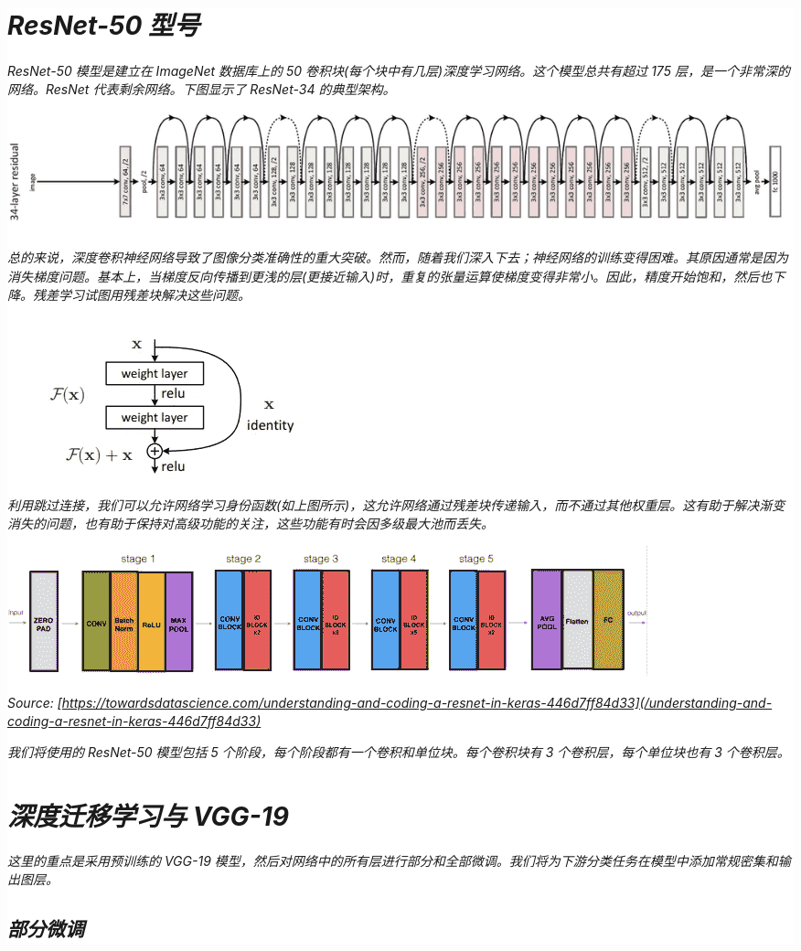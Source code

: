 
# *ResNet-50 型号*

*ResNet-50 模型是建立在 ImageNet 数据库上的 50 卷积块(每个块中有几层)深度学习网络。这个模型总共有超过 175 层，是一个非常深的网络。ResNet 代表剩余网络。下图显示了 ResNet-34 的典型架构。*

*![](img/ee1956c82bd889fded7fae43bc171bac.png)*

*总的来说，深度卷积神经网络导致了图像分类准确性的重大突破。然而，随着我们深入下去；神经网络的训练变得困难。其原因通常是因为消失梯度问题。基本上，当梯度反向传播到更浅的层(更接近输入)时，重复的张量运算使梯度变得非常小。因此，精度开始饱和，然后也下降。残差学习试图用残差块解决这些问题。*

*![](img/ee4aead6896b44771af5743d08950fdf.png)*

*利用跳过连接，我们可以允许网络学习身份函数(如上图所示)，这允许网络通过残差块传递输入，而不通过其他权重层。这有助于解决渐变消失的问题，也有助于保持对高级功能的关注，这些功能有时会因多级最大池而丢失。*

*![](img/ff131d562d8eceb24cf776178fa3956e.png)*

*Source: [https://towardsdatascience.com/understanding-and-coding-a-resnet-in-keras-446d7ff84d33](/understanding-and-coding-a-resnet-in-keras-446d7ff84d33)*

*我们将使用的 ResNet-50 模型包括 5 个阶段，每个阶段都有一个卷积和单位块。每个卷积块有 3 个卷积层，每个单位块也有 3 个卷积层。*

# *深度迁移学习与 VGG-19*

*这里的重点是采用预训练的 VGG-19 模型，然后对网络中的所有层进行部分和全部微调。我们将为下游分类任务在模型中添加常规密集和输出图层。*

## *部分微调*
